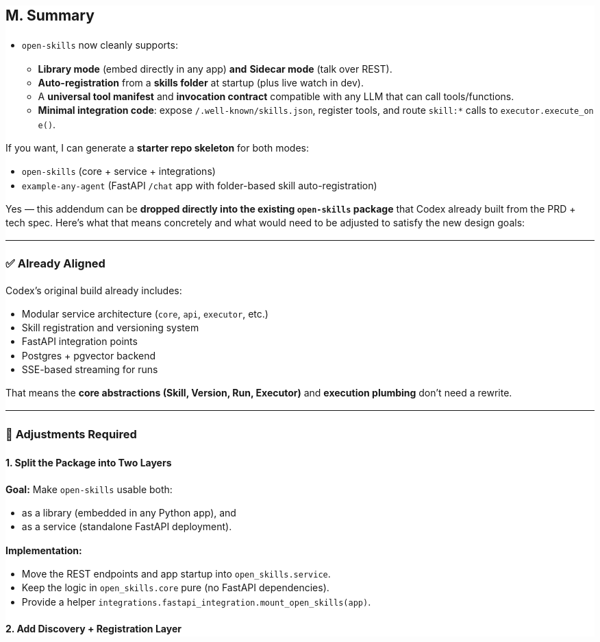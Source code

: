
## M. Summary

- `open-skills` now cleanly supports:

  - **Library mode** (embed directly in any app) **and** **Sidecar mode** (talk over REST).
  - **Auto-registration** from a **skills folder** at startup (plus live watch in dev).
  - A **universal tool manifest** and **invocation contract** compatible with any LLM that can call tools/functions.
  - **Minimal integration code**: expose `/.well-known/skills.json`, register tools, and route `skill:*` calls to `executor.execute_one()`.

If you want, I can generate a **starter repo skeleton** for both modes:

- `open-skills` (core + service + integrations)
- `example-any-agent` (FastAPI `/chat` app with folder-based skill auto-registration)

Yes — this addendum can be **dropped directly into the existing `open-skills` package** that Codex already built from the PRD + tech spec.
Here’s what that means concretely and what would need to be adjusted to satisfy the new design goals:

---

### ✅ **Already Aligned**

Codex’s original build already includes:

- Modular service architecture (`core`, `api`, `executor`, etc.)
- Skill registration and versioning system
- FastAPI integration points
- Postgres + pgvector backend
- SSE-based streaming for runs

That means the **core abstractions (Skill, Version, Run, Executor)** and **execution plumbing** don’t need a rewrite.

---

### 🔧 **Adjustments Required**

#### 1. Split the Package into Two Layers

**Goal:** Make `open-skills` usable both:

- as a library (embedded in any Python app), and
- as a service (standalone FastAPI deployment).

**Implementation:**

- Move the REST endpoints and app startup into `open_skills.service`.
- Keep the logic in `open_skills.core` pure (no FastAPI dependencies).
- Provide a helper `integrations.fastapi_integration.mount_open_skills(app)`.

#### 2. Add Discovery + Registration Layer
